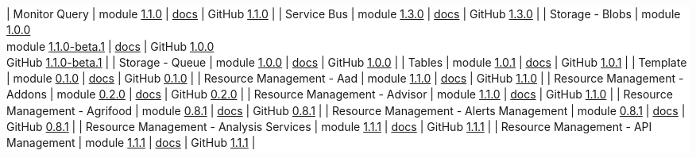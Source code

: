 | Monitor Query | module [1.1.0](https://github.com/Azure/azure-sdk-for-go/tree/sdk/monitor/azquery/v1.1.0/sdk/monitor/azquery/) | [docs](https://pkg.go.dev/github.com/Azure/azure-sdk-for-go/sdk/monitor/azquery) | GitHub [1.1.0](https://github.com/Azure/azure-sdk-for-go/tree/sdk/monitor/azquery/v1.1.0/sdk/monitor/azquery/) |
| Service Bus | module [1.3.0](https://github.com/Azure/azure-sdk-for-go/tree/sdk/messaging/azservicebus/v1.3.0/sdk/messaging/azservicebus/) | [docs](https://pkg.go.dev/github.com/Azure/azure-sdk-for-go/sdk/messaging/azservicebus) | GitHub [1.3.0](https://github.com/Azure/azure-sdk-for-go/tree/sdk/messaging/azservicebus/v1.3.0/sdk/messaging/azservicebus/) |
| Storage - Blobs | module [1.0.0](https://github.com/Azure/azure-sdk-for-go/tree/sdk/storage/azblob/v1.0.0/sdk/storage/azblob/)<br>module [1.1.0-beta.1](https://github.com/Azure/azure-sdk-for-go/tree/sdk/storage/azblob/v1.1.0-beta.1/sdk/storage/azblob/) | [docs](https://pkg.go.dev/github.com/Azure/azure-sdk-for-go/sdk/storage/azblob) | GitHub [1.0.0](https://github.com/Azure/azure-sdk-for-go/tree/sdk/storage/azblob/v1.0.0/sdk/storage/azblob/)<br>GitHub [1.1.0-beta.1](https://github.com/Azure/azure-sdk-for-go/tree/sdk/storage/azblob/v1.1.0-beta.1/sdk/storage/azblob/) |
| Storage - Queue | module [1.0.0](https://github.com/Azure/azure-sdk-for-go/tree/sdk/storage/azqueue/v1.0.0/sdk/storage/azqueue/) | [docs](https://pkg.go.dev/github.com/Azure/azure-sdk-for-go/sdk/storage/azqueue) | GitHub [1.0.0](https://github.com/Azure/azure-sdk-for-go/tree/sdk/storage/azqueue/v1.0.0/sdk/storage/azqueue/) |
| Tables | module [1.0.1](https://github.com/Azure/azure-sdk-for-go/tree/sdk/data/aztables/v1.0.1/sdk/data/aztables/) | [docs](https://pkg.go.dev/github.com/Azure/azure-sdk-for-go/sdk/data/aztables) | GitHub [1.0.1](https://github.com/Azure/azure-sdk-for-go/tree/sdk/data/aztables/v1.0.1/sdk/data/aztables/) |
| Template | module [0.1.0](https://github.com/Azure/azure-sdk-for-go/tree/sdk/template/aztemplate/v0.1.0/sdk/template/aztemplate/) | [docs](https://pkg.go.dev/github.com/Azure/azure-sdk-for-go/sdk/template/aztemplate) | GitHub [0.1.0](https://github.com/Azure/azure-sdk-for-go/tree/sdk/template/aztemplate/v0.1.0/sdk/template/aztemplate/) |
| Resource Management - Aad | module [1.1.0](https://github.com/Azure/azure-sdk-for-go/tree/sdk/resourcemanager/aad/armaad/v1.1.0/sdk/resourcemanager/aad/armaad/) | [docs](https://pkg.go.dev/github.com/Azure/azure-sdk-for-go/sdk/resourcemanager/aad/armaad) | GitHub [1.1.0](https://github.com/Azure/azure-sdk-for-go/tree/sdk/resourcemanager/aad/armaad/v1.1.0/sdk/resourcemanager/aad/armaad/) |
| Resource Management - Addons | module [0.2.0](https://github.com/Azure/azure-sdk-for-go/tree/sdk/resourcemanager/addons/armaddons/v0.2.0/sdk/resourcemanager/addons/armaddons/) | [docs](https://pkg.go.dev/github.com/Azure/azure-sdk-for-go/sdk/resourcemanager/addons/armaddons) | GitHub [0.2.0](https://github.com/Azure/azure-sdk-for-go/tree/sdk/resourcemanager/addons/armaddons/v0.2.0/sdk/resourcemanager/addons/armaddons/) |
| Resource Management - Advisor | module [1.1.0](https://github.com/Azure/azure-sdk-for-go/tree/sdk/resourcemanager/advisor/armadvisor/v1.1.0/sdk/resourcemanager/advisor/armadvisor/) | [docs](https://pkg.go.dev/github.com/Azure/azure-sdk-for-go/sdk/resourcemanager/advisor/armadvisor) | GitHub [1.1.0](https://github.com/Azure/azure-sdk-for-go/tree/sdk/resourcemanager/advisor/armadvisor/v1.1.0/sdk/resourcemanager/advisor/armadvisor/) |
| Resource Management - Agrifood | module [0.8.1](https://github.com/Azure/azure-sdk-for-go/tree/sdk/resourcemanager/agrifood/armagrifood/v0.8.1/sdk/resourcemanager/agrifood/armagrifood/) | [docs](https://pkg.go.dev/github.com/Azure/azure-sdk-for-go/sdk/resourcemanager/agrifood/armagrifood) | GitHub [0.8.1](https://github.com/Azure/azure-sdk-for-go/tree/sdk/resourcemanager/agrifood/armagrifood/v0.8.1/sdk/resourcemanager/agrifood/armagrifood/) |
| Resource Management - Alerts Management | module [0.8.1](https://github.com/Azure/azure-sdk-for-go/tree/sdk/resourcemanager/alertsmanagement/armalertsmanagement/v0.8.1/sdk/resourcemanager/alertsmanagement/armalertsmanagement/) | [docs](https://pkg.go.dev/github.com/Azure/azure-sdk-for-go/sdk/resourcemanager/alertsmanagement/armalertsmanagement) | GitHub [0.8.1](https://github.com/Azure/azure-sdk-for-go/tree/sdk/resourcemanager/alertsmanagement/armalertsmanagement/v0.8.1/sdk/resourcemanager/alertsmanagement/armalertsmanagement/) |
| Resource Management - Analysis Services | module [1.1.1](https://github.com/Azure/azure-sdk-for-go/tree/sdk/resourcemanager/analysisservices/armanalysisservices/v1.1.1/sdk/resourcemanager/analysisservices/armanalysisservices/) | [docs](https://pkg.go.dev/github.com/Azure/azure-sdk-for-go/sdk/resourcemanager/analysisservices/armanalysisservices) | GitHub [1.1.1](https://github.com/Azure/azure-sdk-for-go/tree/sdk/resourcemanager/analysisservices/armanalysisservices/v1.1.1/sdk/resourcemanager/analysisservices/armanalysisservices/) |
| Resource Management - API Management | module [1.1.1](https://github.com/Azure/azure-sdk-for-go/tree/sdk/resourcemanager/apimanagement/armapimanagement/v1.1.1/sdk/resourcemanager/apimanagement/armapimanagement/) | [docs](https://pkg.go.dev/github.com/Azure/azure-sdk-for-go/sdk/resourcemanager/apimanagement/armapimanagement) | GitHub [1.1.1](https://github.com/Azure/azure-sdk-for-go/tree/sdk/resourcemanager/apimanagement/armapimanagement/v1.1.1/sdk/resourcemanager/apimanagement/armapimanagement/) |